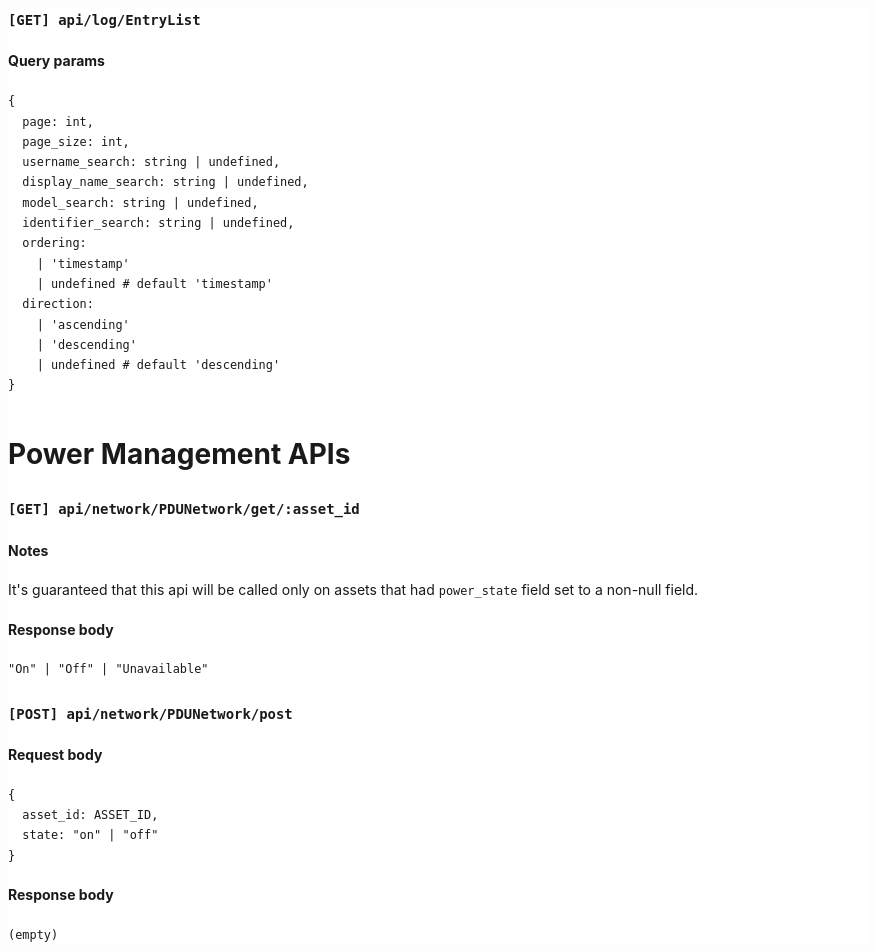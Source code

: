 ### `[GET] api/log/EntryList`

#### Query params

```
{
  page: int,
  page_size: int,
  username_search: string | undefined,
  display_name_search: string | undefined,
  model_search: string | undefined,
  identifier_search: string | undefined,
  ordering:
    | 'timestamp'
    | undefined # default 'timestamp'
  direction:
    | 'ascending'
    | 'descending'
    | undefined # default 'descending'
}
```

# Power Management APIs

### `[GET] api/network/PDUNetwork/get/:asset_id`

#### Notes

It's guaranteed that this api will be called only on assets that had `power_state` field set to a non-null field.

#### Response body

```
"On" | "Off" | "Unavailable"
```

### `[POST] api/network/PDUNetwork/post`

#### Request body

```
{
  asset_id: ASSET_ID,
  state: "on" | "off"
}
```

#### Response body

```
(empty)
```
